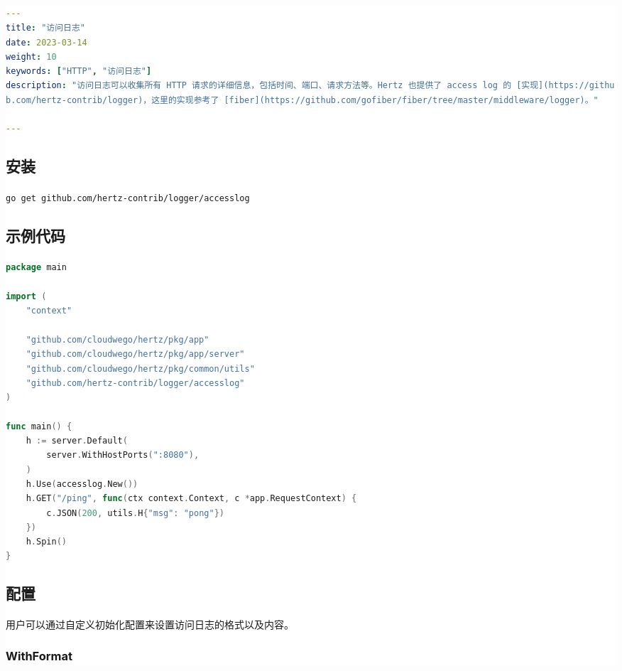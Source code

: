 ```yaml
---
title: "访问日志"
date: 2023-03-14
weight: 10
keywords: ["HTTP", "访问日志"]
description: "访问日志可以收集所有 HTTP 请求的详细信息，包括时间、端口、请求方法等。Hertz 也提供了 access log 的 [实现](https://github.com/hertz-contrib/logger)，这里的实现参考了 [fiber](https://github.com/gofiber/fiber/tree/master/middleware/logger)。"

---
```


## 安装

```shell
go get github.com/hertz-contrib/logger/accesslog
```

## 示例代码

```go
package main

import (
	"context"

	"github.com/cloudwego/hertz/pkg/app"
	"github.com/cloudwego/hertz/pkg/app/server"
	"github.com/cloudwego/hertz/pkg/common/utils"
	"github.com/hertz-contrib/logger/accesslog"
)

func main() {
	h := server.Default(
		server.WithHostPorts(":8080"),
	)
	h.Use(accesslog.New())
	h.GET("/ping", func(ctx context.Context, c *app.RequestContext) {
		c.JSON(200, utils.H{"msg": "pong"})
	})
	h.Spin()
}
```

## 配置

用户可以通过自定义初始化配置来设置访问日志的格式以及内容。

### WithFormat
